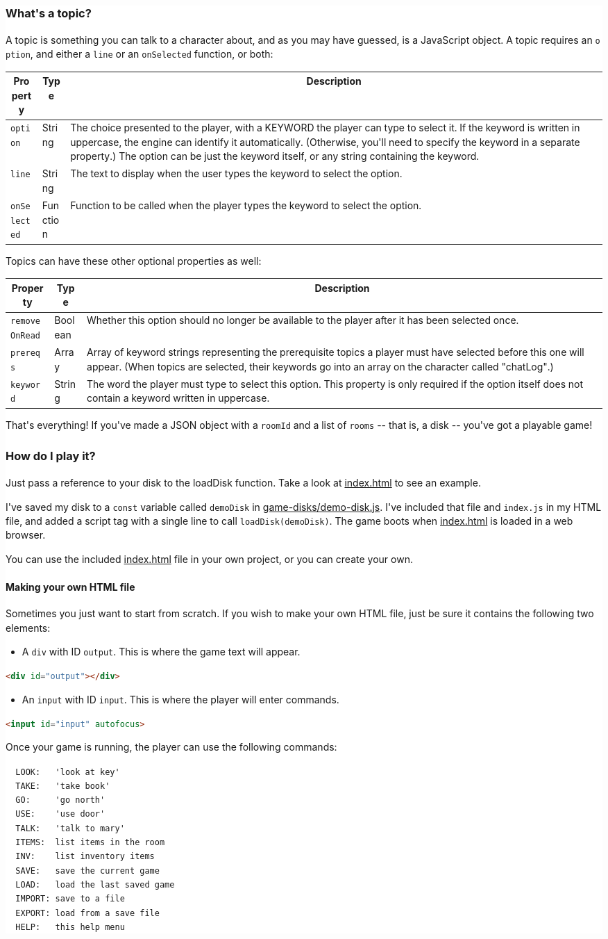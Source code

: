 ### What's a topic?

A topic is something you can talk to a character about, and as you may have guessed, is a JavaScript object. A topic requires an `option`, and either a `line` or an `onSelected` function, or both:

| Property     | Type     | Description |
| ------------ | -------- | ----------- |
| `option`     | String   | The choice presented to the player, with a KEYWORD the player can type to select it. If the keyword is written in uppercase, the engine can identify it automatically. (Otherwise, you'll need to specify the keyword in a separate property.) The option can be just the keyword itself, or any string containing the keyword. |
| `line`       | String   | The text to display when the user types the keyword to select the option. |
| `onSelected` | Function | Function to be called when the player types the keyword to select the option. |

Topics can have these other optional properties as well:

| Property     | Type     | Description |
| ------------ | -------- | ----------- |
| `removeOnRead` | Boolean | Whether this option should no longer be available to the player after it has been selected once. |
| `prereqs`    | Array    | Array of keyword strings representing the prerequisite topics a player must have selected before this one will appear. (When topics are selected, their keywords go into an array on the character called "chatLog".) |
| `keyword`    | String   | The word the player must type to select this option. This property is only required if the option itself does not contain a keyword written in uppercase. |

That's everything! If you've made a JSON object with a `roomId` and a list of `rooms` -- that is, a disk -- you've got a playable game!

### How do I play it?
Just pass a reference to your disk to the loadDisk function. Take a look at [index.html](https://github.com/okaybenji/text-engine/blob/main/index.html) to see an example.

I've saved my disk to a `const` variable called `demoDisk` in [game-disks/demo-disk.js](https://github.com/okaybenji/text-engine/blob/main/game-disks/demo-disk.js). I've included that file and `index.js` in my HTML file, and added a script tag with a single line to call `loadDisk(demoDisk)`. The game boots when [index.html](https://github.com/okaybenji/text-engine/blob/main/index.html) is loaded in a web browser.

You can use the included [index.html](https://github.com/okaybenji/text-engine/blob/main/index.html) file in your own project, or you can create your own.

#### Making your own HTML file

Sometimes you just want to start from scratch. If you wish to make your own HTML file, just be sure it contains the following two elements:

* A `div` with ID `output`. This is where the game text will appear.
```html
<div id="output"></div>
```
* An `input` with ID `input`. This is where the player will enter commands.
```html
<input id="input" autofocus>
```

Once your game is running, the player can use the following commands:

```
  LOOK:   'look at key'
  TAKE:   'take book'
  GO:     'go north'
  USE:    'use door'
  TALK:   'talk to mary'
  ITEMS:  list items in the room
  INV:    list inventory items
  SAVE:   save the current game
  LOAD:   load the last saved game
  IMPORT: save to a file
  EXPORT: load from a save file
  HELP:   this help menu
```